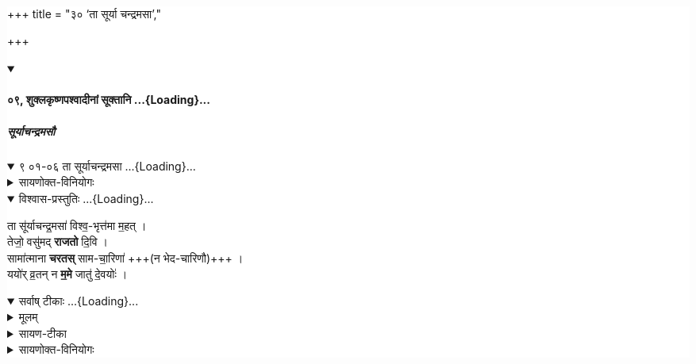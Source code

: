 +++
title = "३० ‘ता सूर्या चन्द्रमसा’,"

+++

<div class="js_include" includetitle="false" newlevelforh1="4" unfilled url="/vedAH_yajuH/taittirIyam/sArasvata-vibhAgaH/brAhmaNam/sarva-prastutiH/2/8_kAmya-pashavaH/9_shukla-kRShNa-pashvAdi-mantrAH">
<details open><summary><h4>०९, शुक्लकृष्णपश्वादीनां सूक्तानि ...{Loading}...</h4></summary>

##### सूर्याचन्द्रमसौ
<div class="js_include" includetitle="false" newlevelforh1="5" unfilled="" url="/vedAH_yajuH/taittirIyam/sArasvata-vibhAgaH/brAhmaNam/sarva-prastutiH/2/8_kAmya-pashavaH/9_01-06_tA_sUryAchandramasA">
<details open><summary><h9>९ ०१-०६ ता सूर्याचन्द्रमसा ...{Loading}...</h9></summary>
<details><summary>सायणोक्त-विनियोगः</summary>

(SB) 1अष्टमेऽन्नार्थपश्वादीनां सूक्तान्यभिहितानि । नवमे शुक्लकृष्णपश्वादीनां सूक्तान्युच्यन्ते । यदुक्तं सूत्रकारेण - 'सूर्याचन्द्रमोभ्यां यमौ श्वेतं च कृष्णं चैकयूपे' इति ।
यमौ एकस्मिन् गर्भे सहोत्पन्नौ । तयोः पश्वोस्सूक्ते वपयोः पुरोनुवाक्यामाह ।
</details>
<div class="js_include" newlevelforh1="4" title="विश्वास-प्रस्तुतिः" unfilled="" url="/vedAH_yajuH/taittirIyam/sArasvata-vibhAgaH/brAhmaNam/Rk/vishvAsa-prastutiH/2/8_kAmya-pashavaH/9_01-06_tA_sUryAchandramasA/02_tA_sUryAchandramasA.md">
<details open><summary><h13>विश्वास-प्रस्तुतिः ...{Loading}...</h13></summary>

ता सू॑र्याचन्द्र॒मसा॑ विश्व॒-भृत्त॑मा म॒हत् ।   
तेजो॒ वसु॑मद् **राजतो** दि॒वि ।  
सामा॑त्माना **चरतस्** साम-चा॒रिणा॑ +++(न भेद-चारिणौ)+++ ।  
ययो॑र् व्र॒तन् न **म॒मे** जातु॑ दे॒वयोः॑ ।
</details>
</div>
<div class="js_include" newlevelforh1="4" title="सर्वाष् टीकाः" unfilled="" url="/vedAH_yajuH/taittirIyam/sArasvata-vibhAgaH/brAhmaNam/Rk/sarvASh_TIkAH/2/8_kAmya-pashavaH/9_01-06_tA_sUryAchandramasA/02_tA_sUryAchandramasA.md">
<details open><summary><h13>सर्वाष् टीकाः ...{Loading}...</h13></summary>
<details><summary>मूलम्</summary>

ता सू॑र्याचन्द्र॒मसा॑ विश्व॒भृत्त॑मा म॒हत् ।   
तेजो॒ वसु॑मद्राजतो दि॒वि ।  
सामा॑त्माना चरतस्सामचा॒रिणा॑ ।  
ययो॑र्व्र॒तन्न म॒मे जातु॑ दे॒वयोः॑ ।
</details>
<details><summary>सायण-टीका</summary>

ययोः सूर्याचन्द्रमसोर्देवयोः संबन्धि व्रतं कर्म जातु कदाचिदपि न ममे कश्चिदपि मातुं न शक्तः । एतदीयं कर्मैतावता फलेन युक्तमिति न कोऽपि परिच्छेत्तुं शक्रोति । तौ तथाविधौ सूर्याचन्द्रमसौ दिवि राजतः द्युलोके दीप्येते । कीदृशौ? विश्वभृत्तमा अतिशयेन विश्वस्य भर्तारौ पोषकौ अत एव महत् महान्तौ तेजः तेजस्विनौ वसुमत् धनवन्तौ । **साम**-शब्देन साम-भेदाद्युपायेषु चतुर्षु प्रथमोपायोऽभिधीयते । तदात्मकौ प्रजापालने सामोपायप्रधानावित्यर्थः । अत एव **सामचारिणौ** साम्नोपायेन सर्वजगदनुग्राहकप्रकाशरूपेण चरणशीलौ चरतः परिभ्रमतः ॥
</details>
</details>
</div>
<details><summary>सायणोक्त-विनियोगः</summary>
